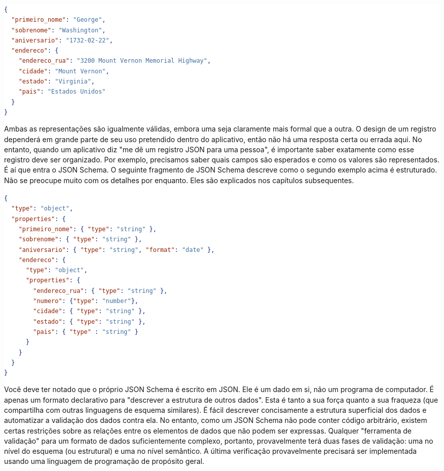 ```json
{
  "primeiro_nome": "George",
  "sobrenome": "Washington",
  "aniversario": "1732-02-22",
  "endereco": {
    "endereco_rua": "3200 Mount Vernon Memorial Highway",
    "cidade": "Mount Vernon",
    "estado": "Virginia",
    "pais": "Estados Unidos"
  }
}
```
Ambas as representações são igualmente válidas, embora uma seja claramente mais formal que a outra. O design de um registro dependerá em grande parte de seu uso pretendido dentro do aplicativo, então não há uma resposta certa ou errada aqui. No entanto, quando um aplicativo diz "me dê um registro JSON para uma pessoa", é importante saber exatamente como esse registro deve ser organizado. Por exemplo, precisamos saber quais campos são esperados e como os valores são representados. É aí que entra o JSON Schema. O seguinte fragmento de JSON Schema descreve como o segundo exemplo acima é estruturado. Não se preocupe muito com os detalhes por enquanto. Eles são explicados nos capítulos subsequentes.

```json
{
  "type": "object",
  "properties": {
    "primeiro_nome": { "type": "string" },
    "sobrenome": { "type": "string" },
    "aniversario": { "type": "string", "format": "date" },
    "endereco": {
      "type": "object",
      "properties": {
        "endereco_rua": { "type": "string" },
        "numero": {"type": "number"},
        "cidade": { "type": "string" },
        "estado": { "type": "string" },
        "pais": { "type" : "string" }
      }
    }
  }
}
```

Você deve ter notado que o próprio JSON Schema é escrito em JSON. Ele é um dado em si, não um programa de computador. É apenas um formato declarativo para "descrever a estrutura de outros dados". Esta é tanto a sua força quanto a sua fraqueza (que compartilha com outras linguagens de esquema similares). É fácil descrever concisamente a estrutura superficial dos dados e automatizar a validação dos dados contra ela. No entanto, como um JSON Schema não pode conter código arbitrário, existem certas restrições sobre as relações entre os elementos de dados que não podem ser expressas. Qualquer "ferramenta de validação" para um formato de dados suficientemente complexo, portanto, provavelmente terá duas fases de validação: uma no nível do esquema (ou estrutural) e uma no nível semântico. A última verificação provavelmente precisará ser implementada usando uma linguagem de programação de propósito geral.
